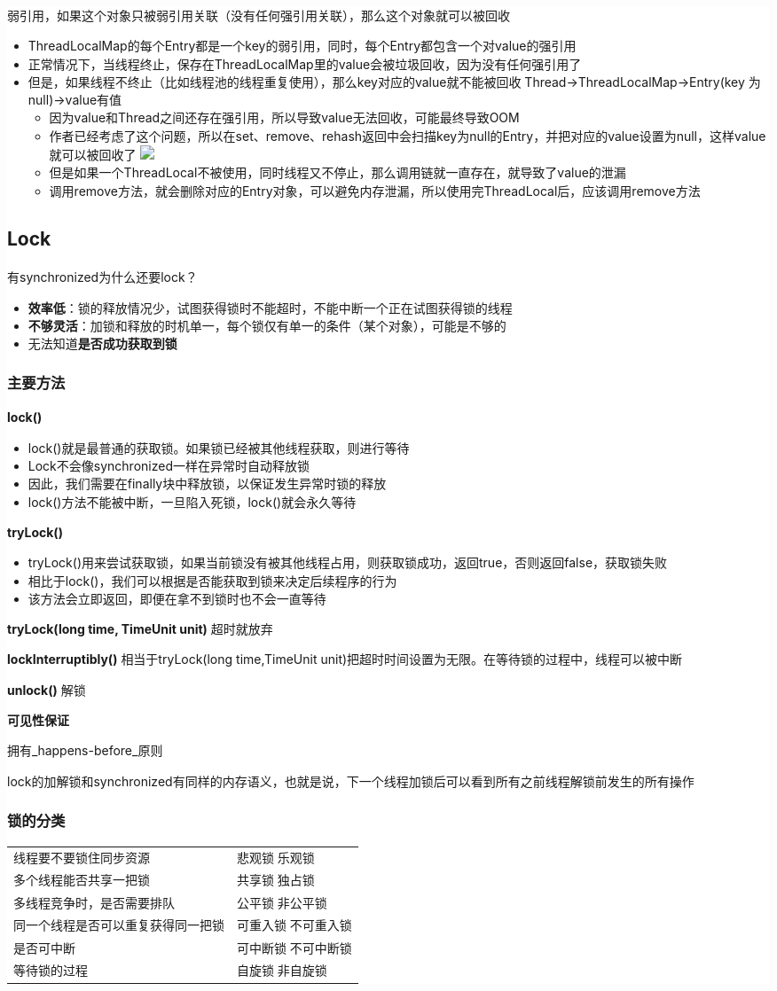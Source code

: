 弱引用，如果这个对象只被弱引用关联（没有任何强引用关联），那么这个对象就可以被回收

-  ThreadLocalMap的每个Entry都是一个key的弱引用，同时，每个Entry都包含一个对value的强引用 
-  正常情况下，当线程终止，保存在ThreadLocalMap里的value会被垃圾回收，因为没有任何强引用了 
-  但是，如果线程不终止（比如线程池的线程重复使用），那么key对应的value就不能被回收
Thread->ThreadLocalMap->Entry(key 为 null)->value有值 
   -  因为value和Thread之间还存在强引用，所以导致value无法回收，可能最终导致OOM 
   -  作者已经考虑了这个问题，所以在set、remove、rehash返回中会扫描key为null的Entry，并把对应的value设置为null，这样value就可以被回收了
![](https://typora-picgo-fanxing.oss-cn-beijing.aliyuncs.com/img/image-20220101181907599.png#id=w0tkY&originHeight=1094&originWidth=1339&originalType=binary&ratio=1&rotation=0&showTitle=false&status=done&style=none&title=) 
   -  但是如果一个ThreadLocal不被使用，同时线程又不停止，那么调用链就一直存在，就导致了value的泄漏 
   -  调用remove方法，就会删除对应的Entry对象，可以避免内存泄漏，所以使用完ThreadLocal后，应该调用remove方法 

## Lock

有synchronized为什么还要lock？

- **效率低**：锁的释放情况少，试图获得锁时不能超时，不能中断一个正在试图获得锁的线程
- **不够灵活**：加锁和释放的时机单一，每个锁仅有单一的条件（某个对象），可能是不够的
- 无法知道**是否成功获取到锁**

### 主要方法

**lock()**

- lock()就是最普通的获取锁。如果锁已经被其他线程获取，则进行等待
- Lock不会像synchronized一样在异常时自动释放锁
- 因此，我们需要在finally块中释放锁，以保证发生异常时锁的释放
- lock()方法不能被中断，一旦陷入死锁，lock()就会永久等待

**tryLock()**

- tryLock()用来尝试获取锁，如果当前锁没有被其他线程占用，则获取锁成功，返回true，否则返回false，获取锁失败
- 相比于lock()，我们可以根据是否能获取到锁来决定后续程序的行为
- 该方法会立即返回，即便在拿不到锁时也不会一直等待

**tryLock(long time, TimeUnit unit)** 超时就放弃

**lockInterruptibly()** 相当于tryLock(long time,TimeUnit unit)把超时时间设置为无限。在等待锁的过程中，线程可以被中断

**unlock()** 解锁

**可见性保证**

拥有_happens-before_原则

lock的加解锁和synchronized有同样的内存语义，也就是说，下一个线程加锁后可以看到所有之前线程解锁前发生的所有操作

### 锁的分类
|  |  |
| --- | --- |
| 线程要不要锁住同步资源 | 悲观锁 乐观锁 |
| 多个线程能否共享一把锁 | 共享锁 独占锁 |
| 多线程竞争时，是否需要排队 | 公平锁 非公平锁 |
| 同一个线程是否可以重复获得同一把锁 | 可重入锁 不可重入锁 |
| 是否可中断 | 可中断锁 不可中断锁 |
| 等待锁的过程 | 自旋锁 非自旋锁 |
